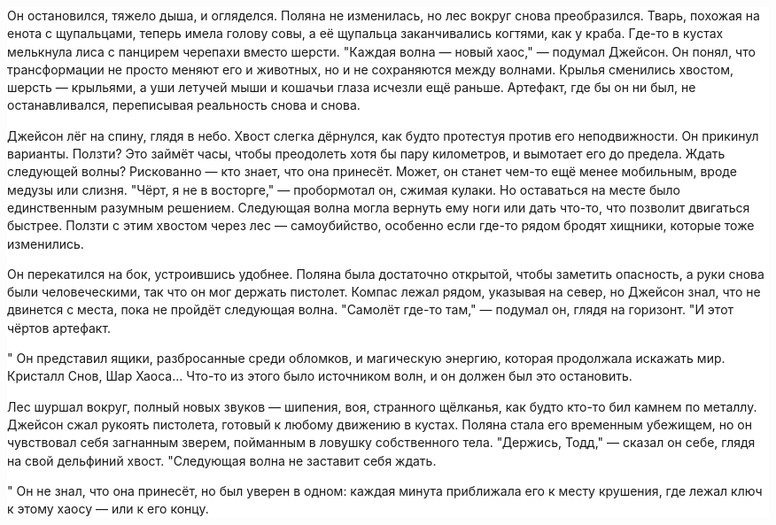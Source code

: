 Он остановился, тяжело дыша, и огляделся. Поляна не изменилась, но лес вокруг снова преобразился. Тварь, похожая на енота с щупальцами, теперь имела голову совы, а её щупальца заканчивались когтями, как у краба. Где-то в кустах мелькнула лиса с панцирем черепахи вместо шерсти. "Каждая волна — новый хаос," — подумал Джейсон. Он понял, что трансформации не просто меняют его и животных, но и не сохраняются между волнами. Крылья сменились хвостом, шерсть — крыльями, а уши летучей мыши и кошачьи глаза исчезли ещё раньше. Артефакт, где бы он ни был, не останавливался, переписывая реальность снова и снова.

Джейсон лёг на спину, глядя в небо. Хвост слегка дёрнулся, как будто протестуя против его неподвижности. Он прикинул варианты. Ползти? Это займёт часы, чтобы преодолеть хотя бы пару километров, и вымотает его до предела. Ждать следующей волны? Рискованно — кто знает, что она принесёт. Может, он станет чем-то ещё менее мобильным, вроде медузы или слизня. "Чёрт, я не в восторге," — пробормотал он, сжимая кулаки. Но оставаться на месте было единственным разумным решением. Следующая волна могла вернуть ему ноги или дать что-то, что позволит двигаться быстрее. Ползти с этим хвостом через лес — самоубийство, особенно если где-то рядом бродят хищники, которые тоже изменились.

Он перекатился на бок, устроившись удобнее. Поляна была достаточно открытой, чтобы заметить опасность, а руки снова были человеческими, так что он мог держать пистолет. Компас лежал рядом, указывая на север, но Джейсон знал, что не двинется с места, пока не пройдёт следующая волна. "Самолёт где-то там," — подумал он, глядя на горизонт. "И этот чёртов артефакт.

" Он представил ящики, разбросанные среди обломков, и магическую энергию, которая продолжала искажать мир. Кристалл Снов, Шар Хаоса... Что-то из этого было источником волн, и он должен был это остановить.

Лес шуршал вокруг, полный новых звуков — шипения, воя, странного щёлканья, как будто кто-то бил камнем по металлу. Джейсон сжал рукоять пистолета, готовый к любому движению в кустах. Поляна стала его временным убежищем, но он чувствовал себя загнанным зверем, пойманным в ловушку собственного тела. "Держись, Тодд," — сказал он себе, глядя на свой дельфиний хвост. "Следующая волна не заставит себя ждать.

" Он не знал, что она принесёт, но был уверен в одном: каждая минута приближала его к месту крушения, где лежал ключ к этому хаосу — или к его концу.

